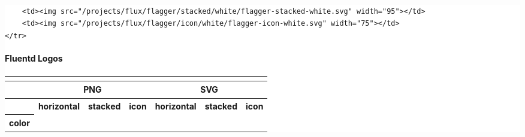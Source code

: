         <td><img src="/projects/flux/flagger/stacked/white/flagger-stacked-white.svg" width="95"></td>
        <td><img src="/projects/flux/flagger/icon/white/flagger-icon-white.svg" width="75"></td>
    </tr>
</table>

#### Fluentd Logos

<table>
    <tr>
        <th colspan="7"></th>
    </tr>
    <tr>
        <th></th>
        <th colspan="3">PNG</th>
        <th colspan="3">SVG</th>
    </tr>
    <tr>
        <th></th>
        <th>horizontal</th>
        <th>stacked</th>
        <th>icon</th>
        <th>horizontal</th>
        <th>stacked</th>
        <th>icon</th>
    </tr>
    <tr>
        <th>color</th>